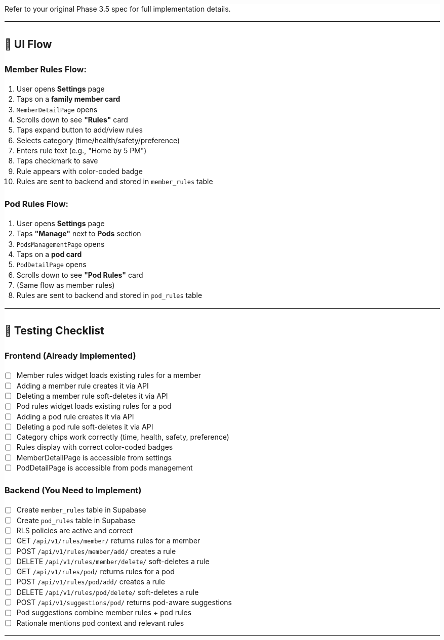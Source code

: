 Refer to your original Phase 3.5 spec for full implementation details.

---

## 🎨 UI Flow

### Member Rules Flow:
1. User opens **Settings** page
2. Taps on a **family member card**
3. `MemberDetailPage` opens
4. Scrolls down to see **"Rules"** card
5. Taps expand button to add/view rules
6. Selects category (time/health/safety/preference)
7. Enters rule text (e.g., "Home by 5 PM")
8. Taps checkmark to save
9. Rule appears with color-coded badge
10. Rules are sent to backend and stored in `member_rules` table

### Pod Rules Flow:
1. User opens **Settings** page
2. Taps **"Manage"** next to **Pods** section
3. `PodsManagementPage` opens
4. Taps on a **pod card**
5. `PodDetailPage` opens
6. Scrolls down to see **"Pod Rules"** card
7. (Same flow as member rules)
8. Rules are sent to backend and stored in `pod_rules` table

---

## 🧪 Testing Checklist

### Frontend (Already Implemented)
- [ ] Member rules widget loads existing rules for a member
- [ ] Adding a member rule creates it via API
- [ ] Deleting a member rule soft-deletes it via API
- [ ] Pod rules widget loads existing rules for a pod
- [ ] Adding a pod rule creates it via API
- [ ] Deleting a pod rule soft-deletes it via API
- [ ] Category chips work correctly (time, health, safety, preference)
- [ ] Rules display with correct color-coded badges
- [ ] MemberDetailPage is accessible from settings
- [ ] PodDetailPage is accessible from pods management

### Backend (You Need to Implement)
- [ ] Create `member_rules` table in Supabase
- [ ] Create `pod_rules` table in Supabase
- [ ] RLS policies are active and correct
- [ ] GET `/api/v1/rules/member/` returns rules for a member
- [ ] POST `/api/v1/rules/member/add/` creates a rule
- [ ] DELETE `/api/v1/rules/member/delete/` soft-deletes a rule
- [ ] GET `/api/v1/rules/pod/` returns rules for a pod
- [ ] POST `/api/v1/rules/pod/add/` creates a rule
- [ ] DELETE `/api/v1/rules/pod/delete/` soft-deletes a rule
- [ ] POST `/api/v1/suggestions/pod/` returns pod-aware suggestions
- [ ] Pod suggestions combine member rules + pod rules
- [ ] Rationale mentions pod context and relevant rules

---